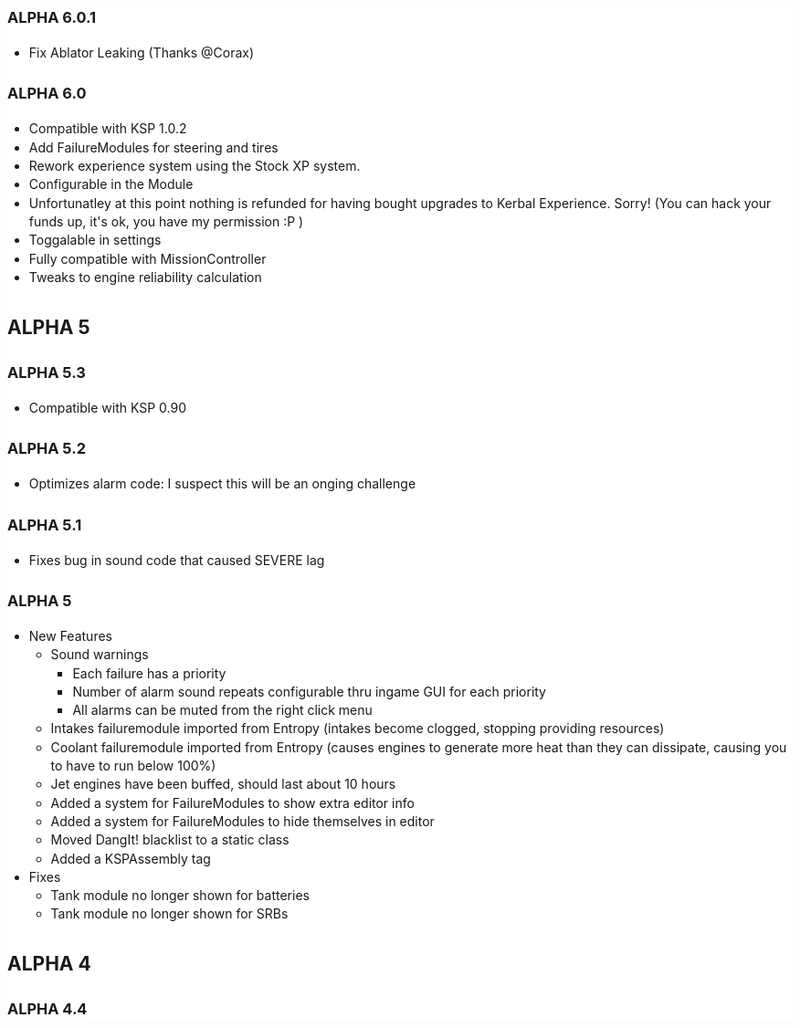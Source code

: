 ### ALPHA 6.0.1
- Fix Ablator Leaking (Thanks @Corax)

### ALPHA 6.0
- Compatible with KSP 1.0.2
- Add FailureModules for steering and tires
- Rework experience system using the Stock XP system.
 - Configurable in the Module
 - Unfortunatley at this point nothing is refunded for having bought upgrades to Kerbal Experience. Sorry! (You can hack your funds up, it's ok, you have my permission :P )
 - Toggalable in settings
- Fully compatible with MissionController
- Tweaks to engine reliability calculation

## ALPHA 5

### ALPHA 5.3
- Compatible with KSP 0.90

### ALPHA 5.2
- Optimizes alarm code: I suspect this will be an onging challenge

### ALPHA 5.1

- Fixes bug in sound code that caused SEVERE lag

### ALPHA 5

- New Features
  - Sound warnings
    - Each failure has a priority
    - Number of alarm sound repeats configurable thru ingame GUI for each priority
    - All alarms can be muted from the right click menu
  - Intakes failuremodule imported from Entropy (intakes become clogged, stopping providing resources)
  - Coolant failuremodule imported from Entropy (causes engines to generate more heat than they can dissipate, causing you to have to run below 100%)
  - Jet engines have been buffed, should last about 10 hours
  - Added a system for FailureModules to show extra editor info
  - Added a system for FailureModules to hide themselves in editor
  - Moved DangIt! blacklist to a static class
  - Added a KSPAssembly tag
- Fixes
  - Tank module no longer shown for batteries
  - Tank module no longer shown for SRBs

## ALPHA 4

### ALPHA 4.4
